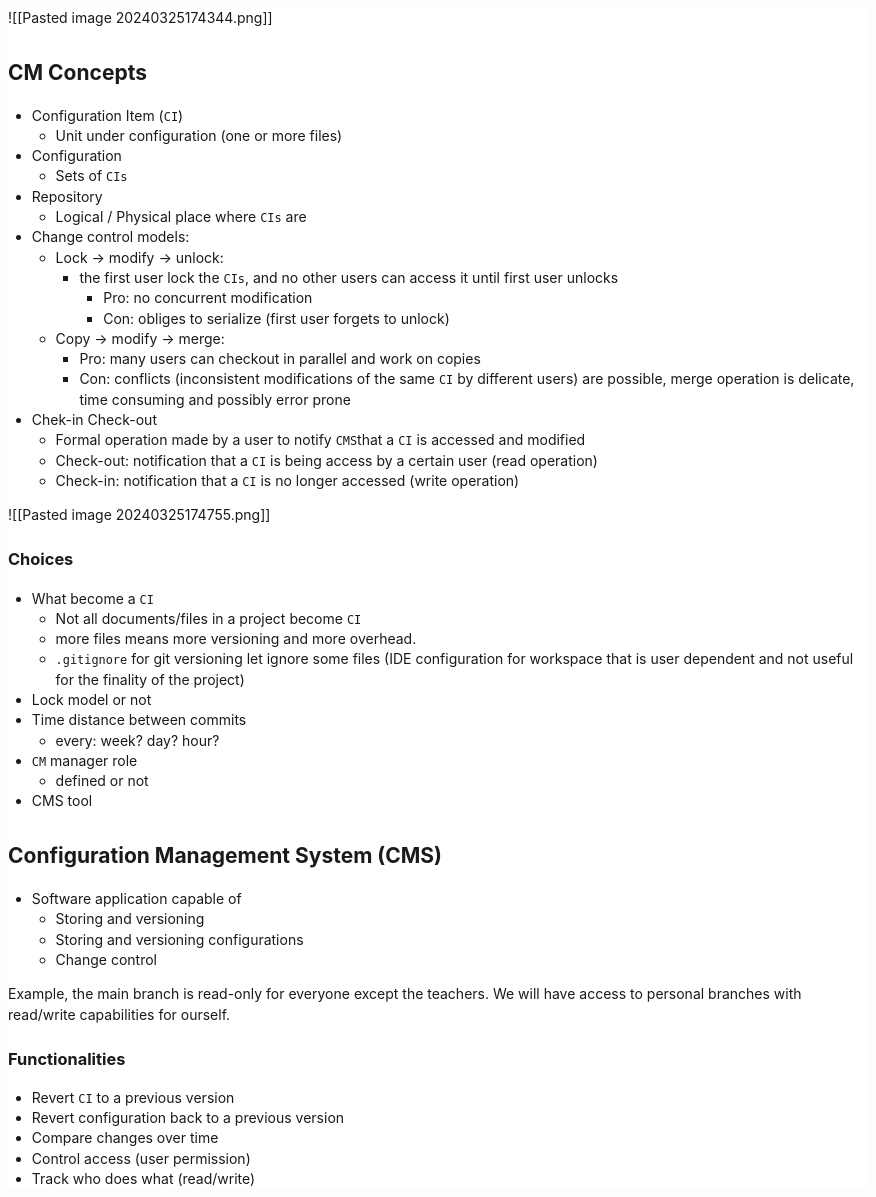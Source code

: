 ![[Pasted image 20240325174344.png]]

## CM Concepts
- Configuration Item (`CI`)
	- Unit under configuration (one or more files)
- Configuration
	- Sets of `CIs`
- Repository
	- Logical / Physical place where `CIs` are
- Change control models:
	- Lock -> modify -> unlock:
		- the first user lock the `CIs`, and no other users can access it until first user unlocks
			- Pro: no concurrent modification
			- Con: obliges to serialize (first user forgets to unlock)
	- Copy -> modify -> merge: 
		- Pro: many users can checkout in parallel and work on copies
		- Con: conflicts (inconsistent modifications of the same `CI` by different users) are possible, merge operation is delicate, time consuming and possibly error prone
- Chek-in Check-out
	- Formal operation made by a user to notify `CMS`that a `CI` is accessed and modified
	- Check-out: notification that a `CI` is being access by a certain user (read operation)
	- Check-in: notification that a `CI` is no longer accessed (write operation)

![[Pasted image 20240325174755.png]]

### Choices
- What become a `CI`
	- Not all documents/files in a project become `CI`
	- more files means more versioning and more overhead.
	- `.gitignore` for git versioning let ignore some files (IDE configuration for workspace that is user dependent and not useful for the finality of the project)
- Lock model or not
- Time distance between commits
	- every: week? day? hour?
- `CM` manager role
	- defined or not
- CMS tool

## Configuration Management System (CMS)
- Software application capable of
	- Storing and versioning
	- Storing and versioning configurations
	- Change control

Example, the main branch is read-only for everyone except the teachers. We will have access to personal branches with read/write capabilities for ourself.

### Functionalities
- Revert `CI` to a previous version
- Revert configuration back to a previous version
- Compare changes over time
- Control access (user permission)
- Track who does what (read/write)
